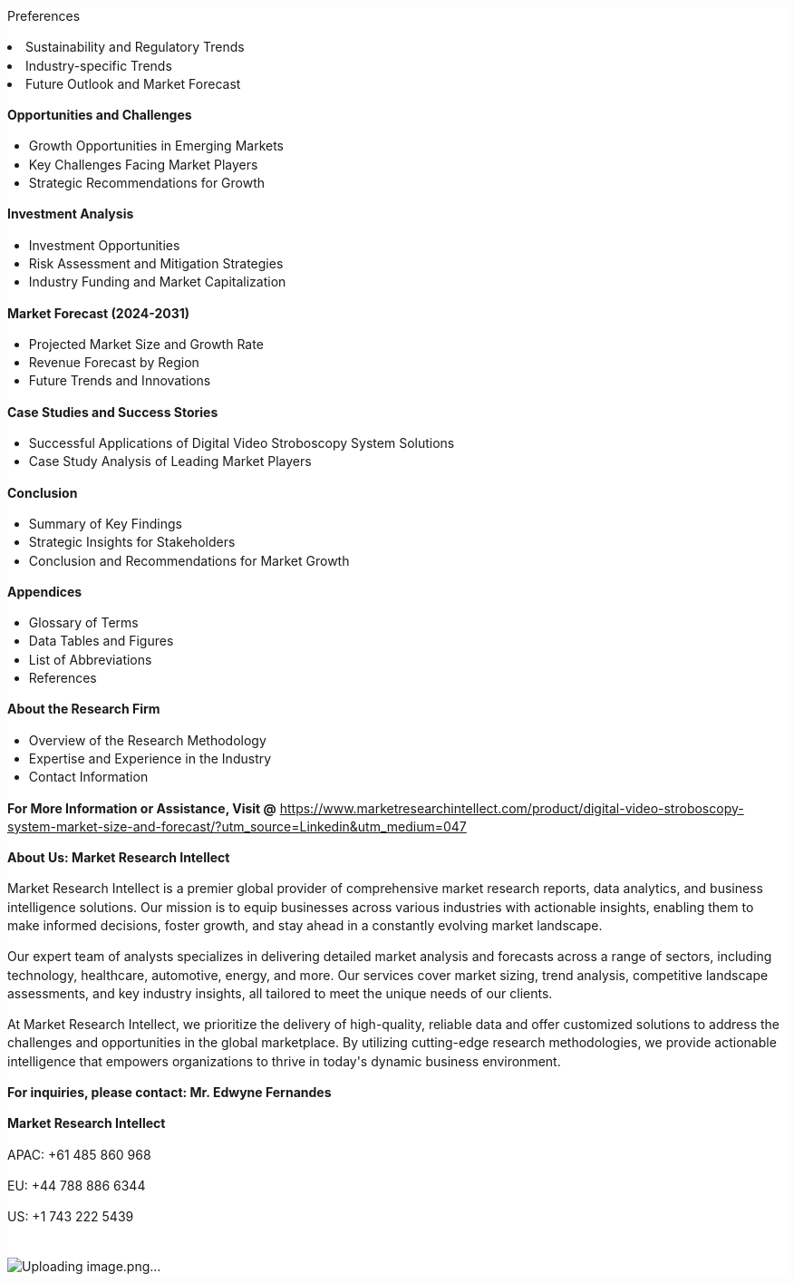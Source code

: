 Preferences</li><li>Sustainability and Regulatory Trends</li><li>Industry-specific Trends</li><li>Future Outlook and Market Forecast</li></ul><p><strong>Opportunities and Challenges</strong></p><ul><li>Growth Opportunities in Emerging Markets</li><li>Key Challenges Facing Market Players</li><li>Strategic Recommendations for Growth</li></ul><p><strong>Investment Analysis</strong></p><ul><li>Investment Opportunities</li><li>Risk Assessment and Mitigation Strategies</li><li>Industry Funding and Market Capitalization</li></ul><p><strong>Market Forecast (2024-2031)</strong></p><ul><li>Projected Market Size and Growth Rate</li><li>Revenue Forecast by Region</li><li>Future Trends and Innovations</li></ul><p><strong>Case Studies and Success Stories</strong></p><ul><li>Successful Applications of Digital Video Stroboscopy System Solutions</li><li>Case Study Analysis of Leading Market Players</li></ul><p><strong>Conclusion</strong></p><ul><li>Summary of Key Findings</li><li>Strategic Insights for Stakeholders</li><li>Conclusion and Recommendations for Market Growth</li></ul><p><strong>Appendices</strong></p><ul><li>Glossary of Terms</li><li>Data Tables and Figures</li><li>List of Abbreviations</li><li>References</li></ul><p><strong>About the Research Firm</strong></p><ul><li>Overview of the Research Methodology</li><li>Expertise and Experience in the Industry</li><li>Contact Information</li></ul></div><div class="article-main__content" data-test-id="publishing-text-block"><p><span class="font-[700]"><strong>For More Information or Assistance, Visit @</strong>&nbsp;<a href="https://www.marketresearchintellect.com/product/digital-video-stroboscopy-system-market-size-and-forecast/?utm_source=Linkedin&utm_medium=047">https://www.marketresearchintellect.com/product/digital-video-stroboscopy-system-market-size-and-forecast/?utm_source=Linkedin&utm_medium=047</a></span></p><p><strong>About Us: Market Research Intellect</strong></p><p>Market Research Intellect is a premier global provider of comprehensive market research reports, data analytics, and business intelligence solutions. Our mission is to equip businesses across various industries with actionable insights, enabling them to make informed decisions, foster growth, and stay ahead in a constantly evolving market landscape.</p><p>Our expert team of analysts specializes in delivering detailed market analysis and forecasts across a range of sectors, including technology, healthcare, automotive, energy, and more. Our services cover market sizing, trend analysis, competitive landscape assessments, and key industry insights, all tailored to meet the unique needs of our clients.</p><p>At Market Research Intellect, we prioritize the delivery of high-quality, reliable data and offer customized solutions to address the challenges and opportunities in the global marketplace. By utilizing cutting-edge research methodologies, we provide actionable intelligence that empowers organizations to thrive in today's dynamic business environment.</p><p><strong>For inquiries, please contact: Mr. Edwyne Fernandes</strong></p><p><strong>Market Research Intellect</strong></p><p>APAC: +61 485 860 968</p><p>EU: +44 788 886 6344</p><p>US: +1 743 222 5439</p></div><div class="article-main__content" data-test-id="publishing-text-block">&nbsp;</div>
![Uploading image.png…]()
